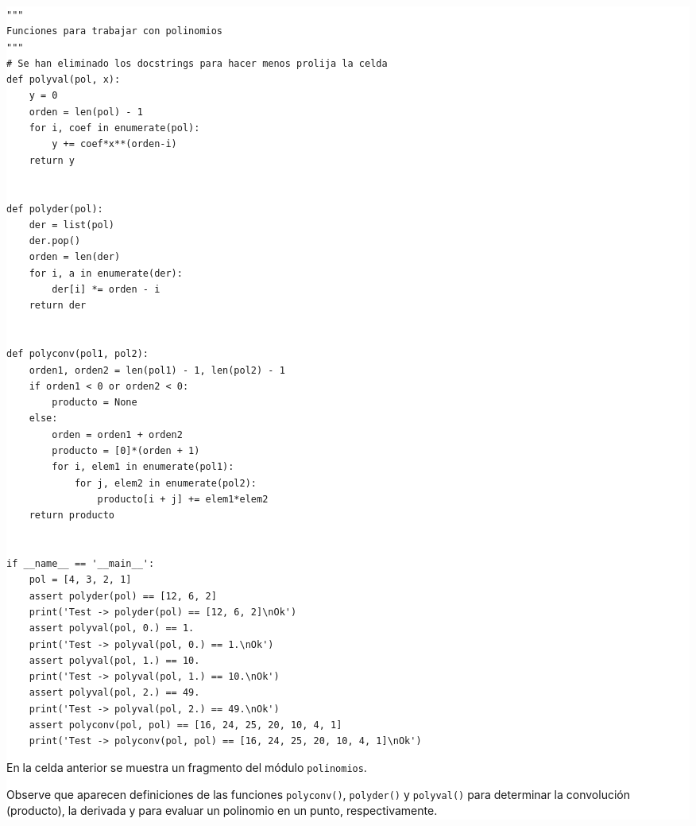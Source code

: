 ```{code-cell} ipython3
"""
Funciones para trabajar con polinomios
"""
# Se han eliminado los docstrings para hacer menos prolija la celda
def polyval(pol, x):
    y = 0
    orden = len(pol) - 1
    for i, coef in enumerate(pol):
        y += coef*x**(orden-i)
    return y


def polyder(pol):
    der = list(pol)
    der.pop()
    orden = len(der)
    for i, a in enumerate(der):
        der[i] *= orden - i
    return der


def polyconv(pol1, pol2):
    orden1, orden2 = len(pol1) - 1, len(pol2) - 1
    if orden1 < 0 or orden2 < 0:
        producto = None
    else:
        orden = orden1 + orden2
        producto = [0]*(orden + 1)
        for i, elem1 in enumerate(pol1):
            for j, elem2 in enumerate(pol2):
                producto[i + j] += elem1*elem2
    return producto


if __name__ == '__main__':
    pol = [4, 3, 2, 1]
    assert polyder(pol) == [12, 6, 2]
    print('Test -> polyder(pol) == [12, 6, 2]\nOk')
    assert polyval(pol, 0.) == 1.
    print('Test -> polyval(pol, 0.) == 1.\nOk')
    assert polyval(pol, 1.) == 10.
    print('Test -> polyval(pol, 1.) == 10.\nOk')
    assert polyval(pol, 2.) == 49.
    print('Test -> polyval(pol, 2.) == 49.\nOk')
    assert polyconv(pol, pol) == [16, 24, 25, 20, 10, 4, 1]
    print('Test -> polyconv(pol, pol) == [16, 24, 25, 20, 10, 4, 1]\nOk')
```

En la celda anterior se muestra un fragmento del módulo `polinomios`. 

Observe que aparecen definiciones de las funciones `polyconv()`, `polyder()` y `polyval()` para determinar la convolución (producto), la derivada y para evaluar un polinomio en un punto, respectivamente.
